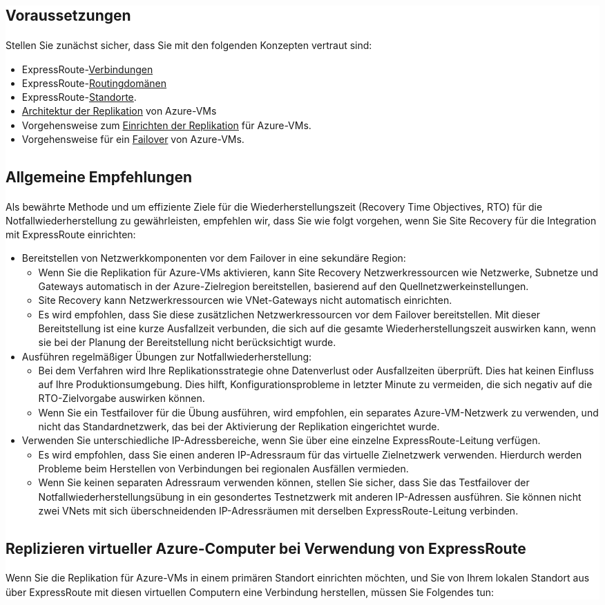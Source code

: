 
## <a name="before-you-begin"></a>Voraussetzungen

Stellen Sie zunächst sicher, dass Sie mit den folgenden Konzepten vertraut sind:

- ExpressRoute-[Verbindungen](../expressroute/expressroute-circuit-peerings.md)
- ExpressRoute-[Routingdomänen](../expressroute/expressroute-circuit-peerings.md#routingdomains)
- ExpressRoute-[Standorte](../expressroute/expressroute-locations.md).
- [Architektur der Replikation](azure-to-azure-architecture.md) von Azure-VMs
- Vorgehensweise zum [Einrichten der Replikation](azure-to-azure-tutorial-enable-replication.md) für Azure-VMs.
- Vorgehensweise für ein [Failover](azure-to-azure-tutorial-failover-failback.md) von Azure-VMs.


## <a name="general-recommendations"></a>Allgemeine Empfehlungen

Als bewährte Methode und um effiziente Ziele für die Wiederherstellungszeit (Recovery Time Objectives, RTO) für die Notfallwiederherstellung zu gewährleisten, empfehlen wir, dass Sie wie folgt vorgehen, wenn Sie Site Recovery für die Integration mit ExpressRoute einrichten:

- Bereitstellen von Netzwerkkomponenten vor dem Failover in eine sekundäre Region:
    - Wenn Sie die Replikation für Azure-VMs aktivieren, kann Site Recovery Netzwerkressourcen wie Netzwerke, Subnetze und Gateways automatisch in der Azure-Zielregion bereitstellen, basierend auf den Quellnetzwerkeinstellungen.
    - Site Recovery kann Netzwerkressourcen wie VNet-Gateways nicht automatisch einrichten.
    - Es wird empfohlen, dass Sie diese zusätzlichen Netzwerkressourcen vor dem Failover bereitstellen. Mit dieser Bereitstellung ist eine kurze Ausfallzeit verbunden, die sich auf die gesamte Wiederherstellungszeit auswirken kann, wenn sie bei der Planung der Bereitstellung nicht berücksichtigt wurde.
- Ausführen regelmäßiger Übungen zur Notfallwiederherstellung:
    - Bei dem Verfahren wird Ihre Replikationsstrategie ohne Datenverlust oder Ausfallzeiten überprüft. Dies hat keinen Einfluss auf Ihre Produktionsumgebung. Dies hilft, Konfigurationsprobleme in letzter Minute zu vermeiden, die sich negativ auf die RTO-Zielvorgabe auswirken können.
    - Wenn Sie ein Testfailover für die Übung ausführen, wird empfohlen, ein separates Azure-VM-Netzwerk zu verwenden, und nicht das Standardnetzwerk, das bei der Aktivierung der Replikation eingerichtet wurde.
- Verwenden Sie unterschiedliche IP-Adressbereiche, wenn Sie über eine einzelne ExpressRoute-Leitung verfügen.
    - Es wird empfohlen, dass Sie einen anderen IP-Adressraum für das virtuelle Zielnetzwerk verwenden. Hierdurch werden Probleme beim Herstellen von Verbindungen bei regionalen Ausfällen vermieden.
    - Wenn Sie keinen separaten Adressraum verwenden können, stellen Sie sicher, dass Sie das Testfailover der Notfallwiederherstellungsübung in ein gesondertes Testnetzwerk mit anderen IP-Adressen ausführen. Sie können nicht zwei VNets mit sich überschneidenden IP-Adressräumen mit derselben ExpressRoute-Leitung verbinden.

## <a name="replicate-azure-vms-when-using-expressroute"></a>Replizieren virtueller Azure-Computer bei Verwendung von ExpressRoute


Wenn Sie die Replikation für Azure-VMs in einem primären Standort einrichten möchten, und Sie von Ihrem lokalen Standort aus über ExpressRoute mit diesen virtuellen Computern eine Verbindung herstellen, müssen Sie Folgendes tun:
